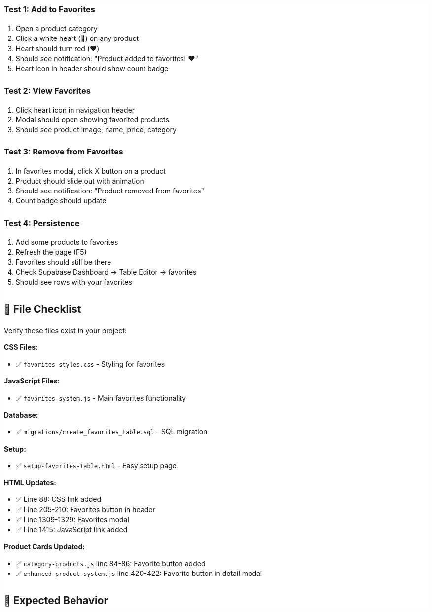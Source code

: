 ### Test 1: Add to Favorites
1. Open a product category
2. Click a white heart (🤍) on any product
3. Heart should turn red (❤️)
4. Should see notification: "Product added to favorites! ❤️"
5. Heart icon in header should show count badge

### Test 2: View Favorites
1. Click heart icon in navigation header
2. Modal should open showing favorited products
3. Should see product image, name, price, category

### Test 3: Remove from Favorites
1. In favorites modal, click X button on a product
2. Product should slide out with animation
3. Should see notification: "Product removed from favorites"
4. Count badge should update

### Test 4: Persistence
1. Add some products to favorites
2. Refresh the page (F5)
3. Favorites should still be there
4. Check Supabase Dashboard → Table Editor → favorites
5. Should see rows with your favorites

## 📁 File Checklist

Verify these files exist in your project:

**CSS Files:**
- ✅ `favorites-styles.css` - Styling for favorites

**JavaScript Files:**
- ✅ `favorites-system.js` - Main favorites functionality

**Database:**
- ✅ `migrations/create_favorites_table.sql` - SQL migration

**Setup:**
- ✅ `setup-favorites-table.html` - Easy setup page

**HTML Updates:**
- ✅ Line 88: CSS link added
- ✅ Line 205-210: Favorites button in header
- ✅ Line 1309-1329: Favorites modal
- ✅ Line 1415: JavaScript link added

**Product Cards Updated:**
- ✅ `category-products.js` line 84-86: Favorite button added
- ✅ `enhanced-product-system.js` line 420-422: Favorite button in detail modal

## 🎯 Expected Behavior
